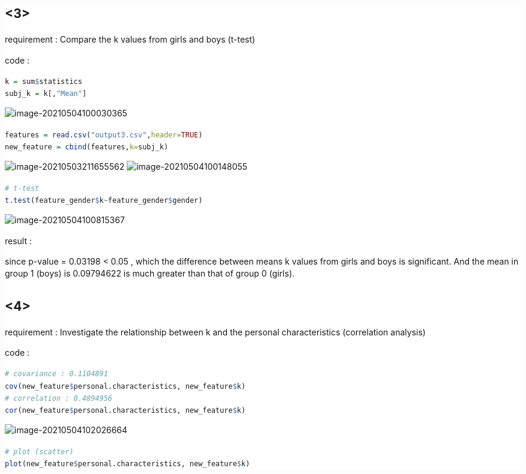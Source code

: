 
## <3>

requirement :   Compare the k values from girls and boys (t-test)

code : 

``` R
k = sum$statistics 
subj_k = k[,"Mean"] 
```

 ![image-20210504100030365](C:\Users\dell\AppData\Roaming\Typora\typora-user-images\image-20210504100030365.png) 

``` R 
features = read.csv("output3.csv",header=TRUE)
new_feature = cbind(features,k=subj_k)
```

 ![image-20210503211655562](C:\Users\dell\AppData\Roaming\Typora\typora-user-images\image-20210503211655562.png) ![image-20210504100148055](C:\Users\dell\AppData\Roaming\Typora\typora-user-images\image-20210504100148055.png) 

``` R
# t-test
t.test(feature_gender$k~feature_gender$gender)
```

![image-20210504100815367](C:\Users\dell\AppData\Roaming\Typora\typora-user-images\image-20210504100815367.png) 

result : 

since p-value = 0.03198 < 0.05 , which the difference between means k values from girls and boys is significant. And the mean in group 1 (boys) is 0.09794622 is much greater than that of group 0 (girls).



## <4>

requirement : Investigate the relationship between k and the personal characteristics (correlation analysis)

code : 

``` R
# covariance : 0.1104891
cov(new_feature$personal.characteristics, new_feature$k)
# correlation : 0.4894956
cor(new_feature$personal.characteristics, new_feature$k)
```

![image-20210504102026664](C:\Users\dell\AppData\Roaming\Typora\typora-user-images\image-20210504102026664.png) 

``` R
# plot (scatter)
plot(new_feature$personal.characteristics, new_feature$k)
```
